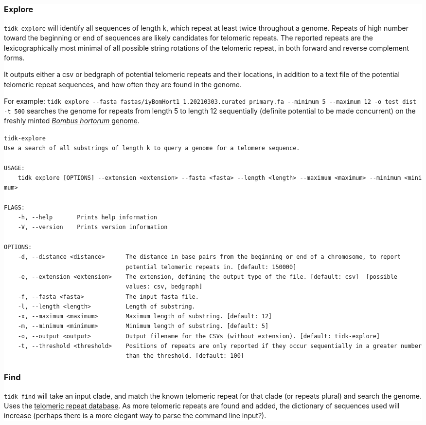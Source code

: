 ### Explore 

`tidk explore` will identify all sequences of length k, which repeat at least twice throughout a genome. Repeats of high number toward the beginning or end of sequences are likely candidates for telomeric repeats. The reported repeats are the lexicographically most minimal of all possible string rotations of the telomeric repeat, in both forward and reverse complement forms.

It outputs either a csv or bedgraph of potential telomeric repeats and their locations, in addition to a text file of the potential telomeric repeat sequences, and how often they are found in the genome.

For example:
`tidk explore --fasta fastas/iyBomHort1_1.20210303.curated_primary.fa --minimum 5 --maximum 12 -o test_dist -t 500` searches the genome for repeats from length 5 to length 12 sequentially (definite potential to be made concurrent) on the freshly minted <a href="https://www.ebi.ac.uk/ena/browser/view/PRJEB43539"><i>Bombus hortorum</i> genome</a>.

```
tidk-explore
Use a search of all substrings of length k to query a genome for a telomere sequence.

USAGE:
    tidk explore [OPTIONS] --extension <extension> --fasta <fasta> --length <length> --maximum <maximum> --minimum <minimum>

FLAGS:
    -h, --help       Prints help information
    -V, --version    Prints version information

OPTIONS:
    -d, --distance <distance>      The distance in base pairs from the beginning or end of a chromosome, to report
                                   potential telomeric repeats in. [default: 150000]
    -e, --extension <extension>    The extension, defining the output type of the file. [default: csv]  [possible
                                   values: csv, bedgraph]
    -f, --fasta <fasta>            The input fasta file.
    -l, --length <length>          Length of substring.
    -x, --maximum <maximum>        Maximum length of substring. [default: 12]
    -m, --minimum <minimum>        Minimum length of substring. [default: 5]
    -o, --output <output>          Output filename for the CSVs (without extension). [default: tidk-explore]
    -t, --threshold <threshold>    Positions of repeats are only reported if they occur sequentially in a greater number
                                   than the threshold. [default: 100]
```

### Find

`tidk find` will take an input clade, and match the known telomeric repeat for that clade (or repeats plural) and search the genome. Uses the <a href="http://telomerase.asu.edu/sequences_telomere.html">telomeric repeat database</a>. As more telomeric repeats are found and added, the dictionary of sequences used will increase (perhaps there is a more elegant way to parse the command line input?).
